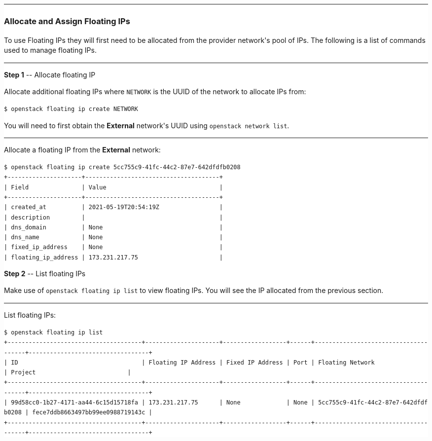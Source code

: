 ------------------------------------------------------------------------

### **Allocate and Assign Floating IPs**

To use Floating IPs they will first need to be allocated from the
provider network's pool of IPs. The following is a list of commands
used to manage floating IPs.

------------------------------------------------------------------------

**Step 1** \-- Allocate floating IP

Allocate additional floating IPs where `NETWORK` is the UUID of the
network to allocate IPs from:

    $ openstack floating ip create NETWORK

You will need to first obtain the **External** network's UUID using
`openstack network list`.

------------------------------------------------------------------------

Allocate a floating IP from the **External** network:

    $ openstack floating ip create 5cc755c9-41fc-44c2-87e7-642dfdfb0208
    +---------------------+--------------------------------------+
    | Field               | Value                                |
    +---------------------+--------------------------------------+
    | created_at          | 2021-05-19T20:54:19Z                 |
    | description         |                                      |
    | dns_domain          | None                                 |
    | dns_name            | None                                 |
    | fixed_ip_address    | None                                 |
    | floating_ip_address | 173.231.217.75                       |


**Step 2** \-- List floating IPs

Make use of `openstack floating ip list` to view floating IPs. You will
see the IP allocated from the previous section.

------------------------------------------------------------------------

List floating IPs:

    $ openstack floating ip list
    +--------------------------------------+---------------------+------------------+------+--------------------------------------+----------------------------------+
    | ID                                   | Floating IP Address | Fixed IP Address | Port | Floating Network                     | Project                          |
    +--------------------------------------+---------------------+------------------+------+--------------------------------------+----------------------------------+
    | 99d58cc0-1b27-4171-aa44-6c15d15718fa | 173.231.217.75      | None             | None | 5cc755c9-41fc-44c2-87e7-642dfdfb0208 | fece7ddb8663497bb99ee0988719143c |
    +--------------------------------------+---------------------+------------------+------+--------------------------------------+----------------------------------+
